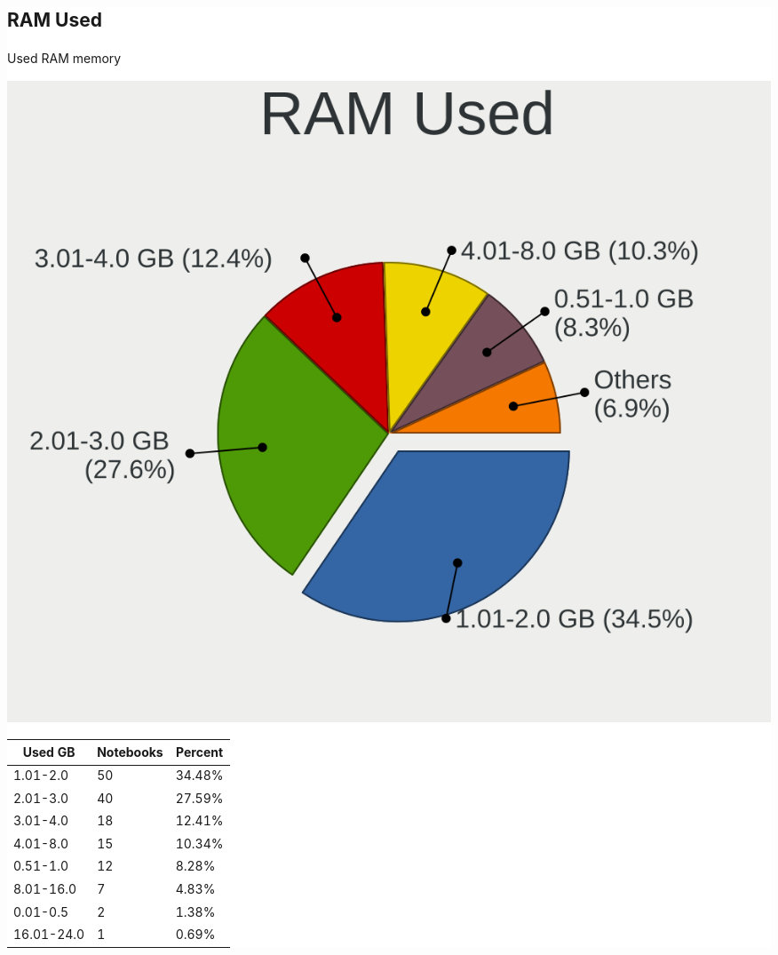 RAM Used
--------

Used RAM memory

![RAM Used](./images/pie_chart/node_ram_used.svg)


| Used GB    | Notebooks | Percent |
|------------|-----------|---------|
| 1.01-2.0   | 50        | 34.48%  |
| 2.01-3.0   | 40        | 27.59%  |
| 3.01-4.0   | 18        | 12.41%  |
| 4.01-8.0   | 15        | 10.34%  |
| 0.51-1.0   | 12        | 8.28%   |
| 8.01-16.0  | 7         | 4.83%   |
| 0.01-0.5   | 2         | 1.38%   |
| 16.01-24.0 | 1         | 0.69%   |
